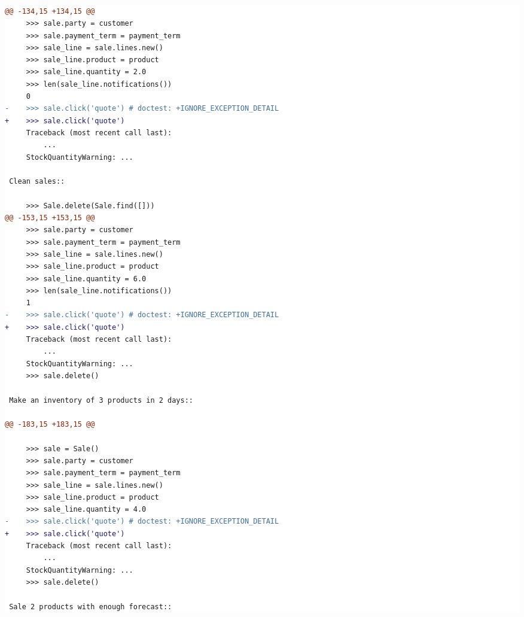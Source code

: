 ```diff
@@ -134,15 +134,15 @@
     >>> sale.party = customer
     >>> sale.payment_term = payment_term
     >>> sale_line = sale.lines.new()
     >>> sale_line.product = product
     >>> sale_line.quantity = 2.0
     >>> len(sale_line.notifications())
     0
-    >>> sale.click('quote') # doctest: +IGNORE_EXCEPTION_DETAIL
+    >>> sale.click('quote')
     Traceback (most recent call last):
         ...
     StockQuantityWarning: ...
 
 Clean sales::
 
     >>> Sale.delete(Sale.find([]))
@@ -153,15 +153,15 @@
     >>> sale.party = customer
     >>> sale.payment_term = payment_term
     >>> sale_line = sale.lines.new()
     >>> sale_line.product = product
     >>> sale_line.quantity = 6.0
     >>> len(sale_line.notifications())
     1
-    >>> sale.click('quote') # doctest: +IGNORE_EXCEPTION_DETAIL
+    >>> sale.click('quote')
     Traceback (most recent call last):
         ...
     StockQuantityWarning: ...
     >>> sale.delete()
 
 Make an inventory of 3 products in 2 days::
 
@@ -183,15 +183,15 @@
 
     >>> sale = Sale()
     >>> sale.party = customer
     >>> sale.payment_term = payment_term
     >>> sale_line = sale.lines.new()
     >>> sale_line.product = product
     >>> sale_line.quantity = 4.0
-    >>> sale.click('quote') # doctest: +IGNORE_EXCEPTION_DETAIL
+    >>> sale.click('quote')
     Traceback (most recent call last):
         ...
     StockQuantityWarning: ...
     >>> sale.delete()
 
 Sale 2 products with enough forecast::
```
